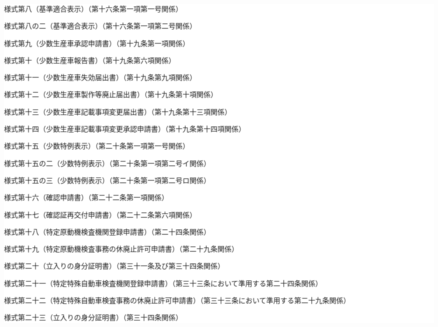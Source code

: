 様式第八（基準適合表示）（第十六条第一項第一号関係）

[](/./pict/2FH00000059178.pdf)

様式第八の二（基準適合表示）（第十六条第一項第二号関係）

[](/./pict/2FH00000059179.pdf)

様式第九（少数生産車承認申請書）（第十九条第一項関係）

[](/./pict/2FH00000059180.pdf)

様式第十（少数生産車報告書）（第十九条第六項関係）

[](/./pict/2FH00000059181.pdf)

様式第十一（少数生産車失効届出書）（第十九条第九項関係）

[](/./pict/2FH00000059182.pdf)

様式第十二（少数生産車製作等廃止届出書）（第十九条第十項関係）

[](/./pict/2FH00000059183.pdf)

様式第十三（少数生産車記載事項変更届出書）（第十九条第十三項関係）

[](/./pict/2FH00000059184.pdf)

様式第十四（少数生産車記載事項変更承認申請書）（第十九条第十四項関係）

[](/./pict/2FH00000059185.pdf)

様式第十五（少数特例表示）（第二十条第一項第一号関係）

[](/./pict/2FH00000059186.pdf)

様式第十五の二（少数特例表示）（第二十条第一項第二号イ関係）

[](/./pict/2FH00000059187.pdf)

様式第十五の三（少数特例表示）（第二十条第一項第二号ロ関係）

[](/./pict/2FH00000059188.pdf)

様式第十六（確認申請書）（第二十二条第一項関係）

[](/./pict/2FH00000059189.pdf)

様式第十七（確認証再交付申請書）（第二十二条第六項関係）

[](/./pict/2FH00000059190.pdf)

様式第十八（特定原動機検査機関登録申請書）（第二十四条関係）

[](/./pict/2FH00000059191.pdf)

様式第十九（特定原動機検査事務の休廃止許可申請書）（第二十九条関係）

[](/./pict/2FH00000059192.pdf)

様式第二十（立入りの身分証明書）（第三十一条及び第三十四条関係）

[](/./pict/2FH00000072441.pdf)

様式第二十一（特定特殊自動車検査機関登録申請書）（第三十三条において準用する第二十四条関係）

[](/./pict/2FH00000059194.pdf)

様式第二十二（特定特殊自動車検査事務の休廃止許可申請書）（第三十三条において準用する第二十九条関係）

[](/./pict/2FH00000059195.pdf)

様式第二十三（立入りの身分証明書）（第三十四条関係）

[](/./pict/2FH00000072442.pdf)
